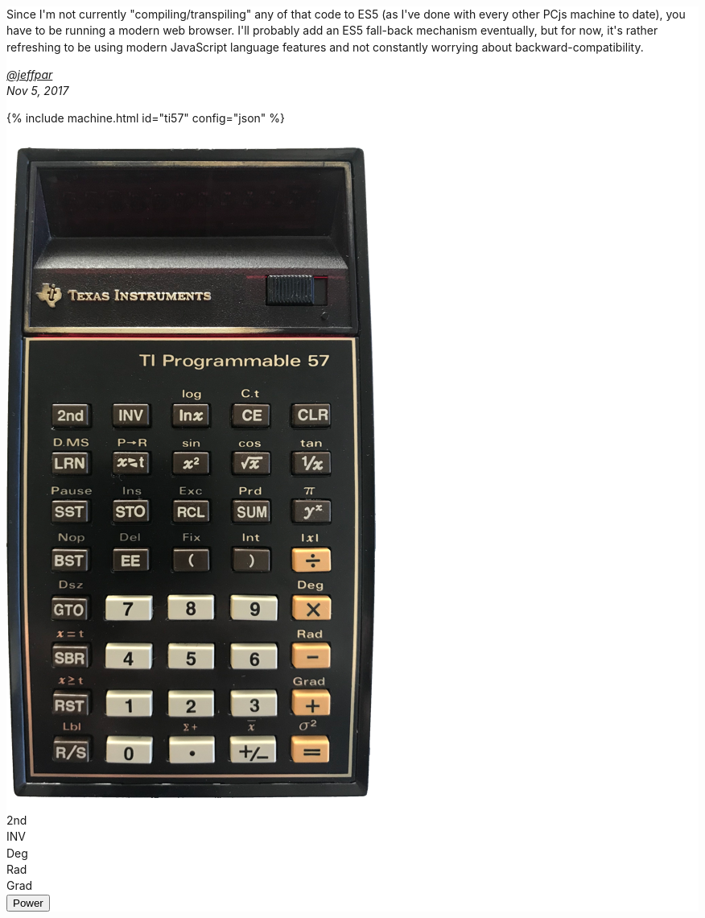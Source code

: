 Since I'm not currently "compiling/transpiling" any of that code to ES5 (as I've done with every other PCjs machine
to date), you have to be running a modern web browser.  I'll probably add an ES5 fall-back mechanism eventually, but
for now, it's rather refreshing to be using modern JavaScript language features and not constantly worrying about
backward-compatibility. 

*[@jeffpar](http://twitter.com/jeffpar)*  
*Nov 5, 2017*

{% include machine.html id="ti57" config="json" %}

<div id="ti57">
  <img id="imageTI57" src="/devices/ti57/images/ti57.png" alt="TI-57 Calculator"/>
  <div id="displayTI57"></div>
  <div id="ind2nd" class="indTI57">2nd</div>
  <div id="indINV" class="indTI57">INV</div>
  <div id="indDeg" class="indTI57">Deg</div>
  <div id="indRad" class="indTI57">Rad</div>
  <div id="indGrad" class="indTI57">Grad</div>
  <button id="powerTI57">Power</button>
</div>